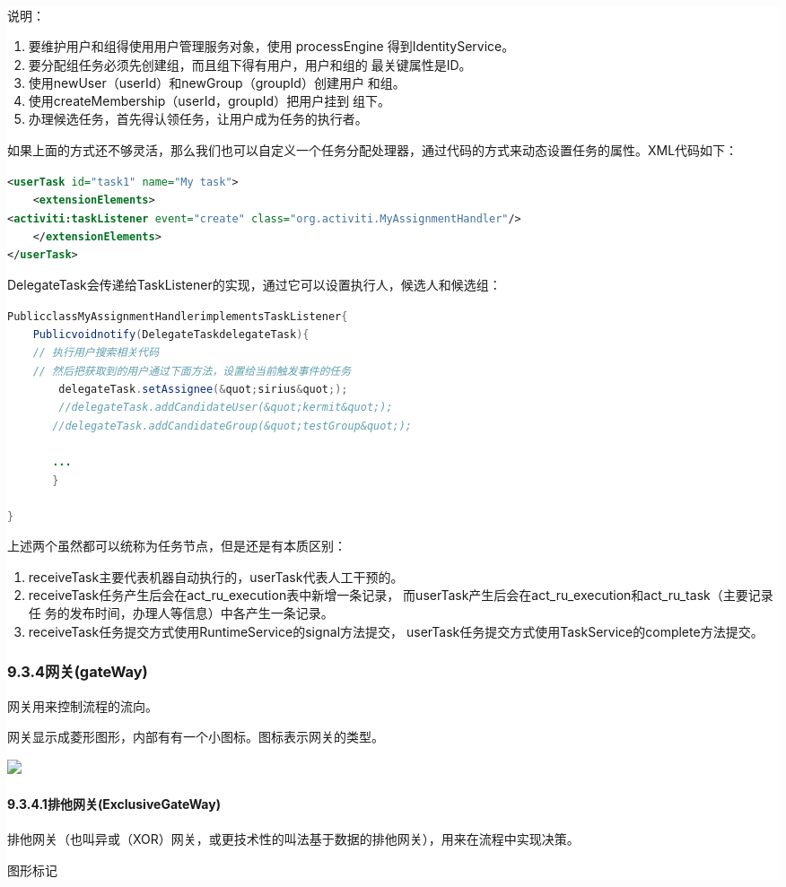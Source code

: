 
说明：

1. 要维护用户和组得使用用户管理服务对象，使用                processEngine        得到IdentityService。
2. 要分配组任务必须先创建组，而且组下得有用户，用户和组的        最关键属性是ID。
3. 使用newUser（userId）和newGroup（groupId）创建用户        和组。
4. 使用createMembership（userId，groupId）把用户挂到        组下。
5. 办理候选任务，首先得认领任务，让用户成为任务的执行者。

如果上面的方式还不够灵活，那么我们也可以自定义一个任务分配处理器，通过代码的方式来动态设置任务的属性。XML代码如下：

```xml
<userTask id="task1" name="My task"> 
    <extensionElements>    
<activiti:taskListener event="create" class="org.activiti.MyAssignmentHandler"/>  
    </extensionElements>
</userTask>
```

DelegateTask会传递给TaskListener的实现，通过它可以设置执行人，候选人和候选组：



```java
PublicclassMyAssignmentHandlerimplementsTaskListener{
	Publicvoidnotify(DelegateTaskdelegateTask){
	// 执行用户搜索相关代码
    // 然后把获取到的用户通过下面方法，设置给当前触发事件的任务
        delegateTask.setAssignee(&quot;sirius&quot;);
        //delegateTask.addCandidateUser(&quot;kermit&quot;);
       //delegateTask.addCandidateGroup(&quot;testGroup&quot;);

       ...
       }

}
```
上述两个虽然都可以统称为任务节点，但是还是有本质区别：

1. receiveTask主要代表机器自动执行的，userTask代表人工干预的。
2. receiveTask任务产生后会在act\_ru\_execution表中新增一条记录，        而userTask产生后会在act\_ru\_execution和act\_ru\_task（主要记录任        务的发布时间，办理人等信息）中各产生一条记录。
3. receiveTask任务提交方式使用RuntimeService的signal方法提交，        userTask任务提交方式使用TaskService的complete方法提交。

### 9.3.4网关(gateWay)

 网关用来控制流程的流向。

网关显示成菱形图形，内部有有一个小图标。图标表示网关的类型。

![](http://upload-images.jianshu.io/upload_images/1540531-aeb3cd543ee515b0.png?imageMogr2/auto-orient/strip%7CimageView2/2/w/1240)

#### 9.3.4.1排他网关(ExclusiveGateWay)

排他网关（也叫异或（XOR）网关，或更技术性的叫法基于数据的排他网关），用来在流程中实现决策。

图形标记
